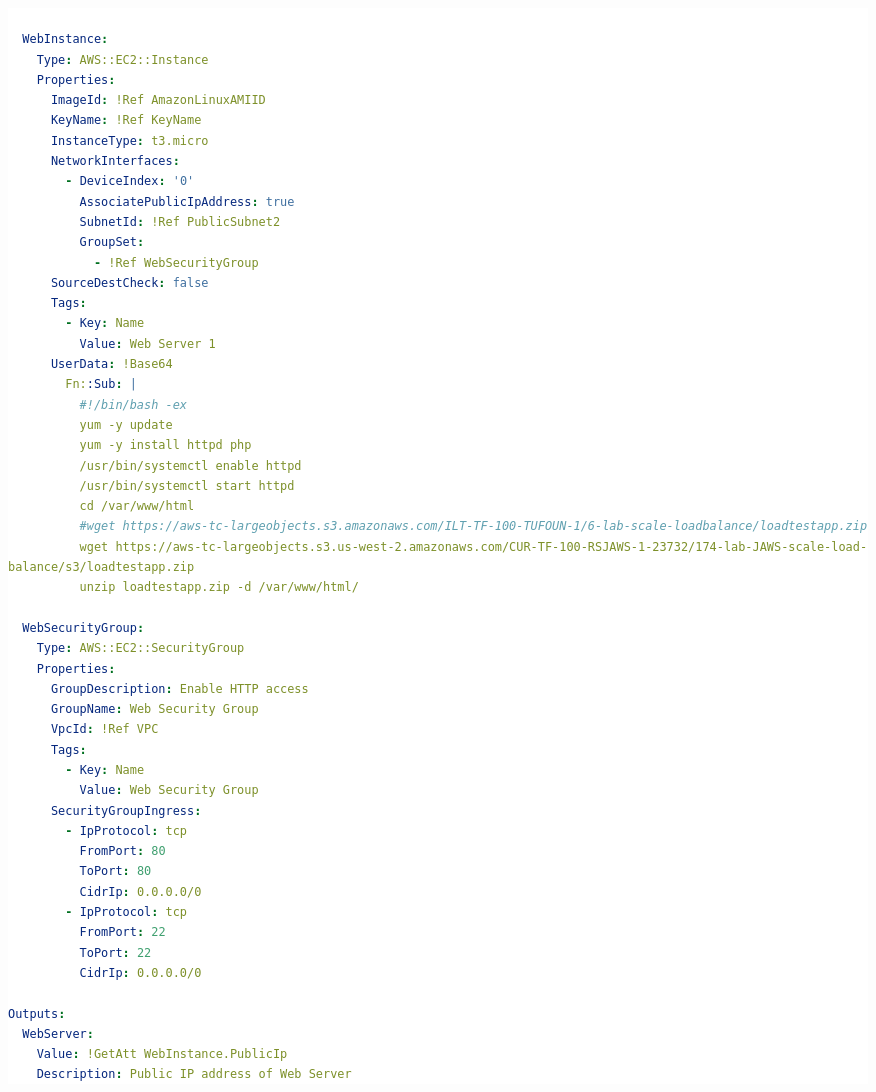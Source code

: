 ```yaml

  WebInstance:
    Type: AWS::EC2::Instance
    Properties:
      ImageId: !Ref AmazonLinuxAMIID
      KeyName: !Ref KeyName
      InstanceType: t3.micro
      NetworkInterfaces:
        - DeviceIndex: '0'
          AssociatePublicIpAddress: true
          SubnetId: !Ref PublicSubnet2
          GroupSet:
            - !Ref WebSecurityGroup
      SourceDestCheck: false
      Tags:
        - Key: Name
          Value: Web Server 1
      UserData: !Base64
        Fn::Sub: |
          #!/bin/bash -ex
          yum -y update
          yum -y install httpd php
          /usr/bin/systemctl enable httpd
          /usr/bin/systemctl start httpd
          cd /var/www/html
          #wget https://aws-tc-largeobjects.s3.amazonaws.com/ILT-TF-100-TUFOUN-1/6-lab-scale-loadbalance/loadtestapp.zip
          wget https://aws-tc-largeobjects.s3.us-west-2.amazonaws.com/CUR-TF-100-RSJAWS-1-23732/174-lab-JAWS-scale-load-balance/s3/loadtestapp.zip
          unzip loadtestapp.zip -d /var/www/html/

  WebSecurityGroup:
    Type: AWS::EC2::SecurityGroup
    Properties:
      GroupDescription: Enable HTTP access
      GroupName: Web Security Group
      VpcId: !Ref VPC
      Tags:
        - Key: Name
          Value: Web Security Group
      SecurityGroupIngress:
        - IpProtocol: tcp
          FromPort: 80
          ToPort: 80
          CidrIp: 0.0.0.0/0
        - IpProtocol: tcp
          FromPort: 22
          ToPort: 22
          CidrIp: 0.0.0.0/0

Outputs:
  WebServer:
    Value: !GetAtt WebInstance.PublicIp
    Description: Public IP address of Web Server
```
